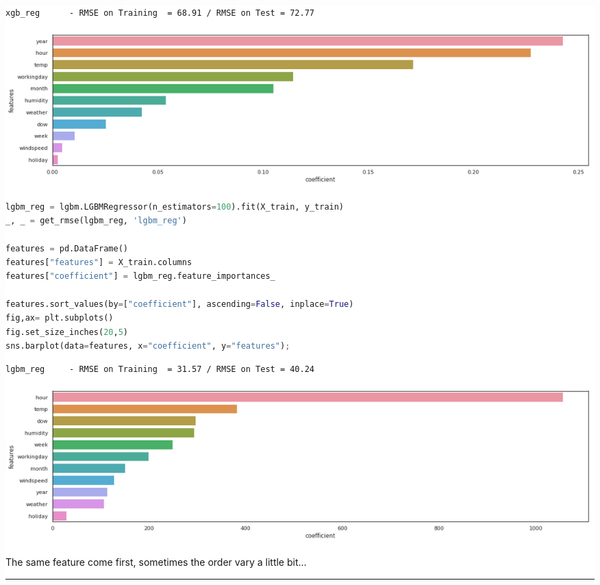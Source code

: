     xgb_reg 	 - RMSE on Training  = 68.91 / RMSE on Test = 72.77



![png](/images/2019-08-28-Bike_sharing/output_58_1.png)



```python
lgbm_reg = lgbm.LGBMRegressor(n_estimators=100).fit(X_train, y_train)
_, _ = get_rmse(lgbm_reg, 'lgbm_reg')

features = pd.DataFrame()
features["features"] = X_train.columns
features["coefficient"] = lgbm_reg.feature_importances_

features.sort_values(by=["coefficient"], ascending=False, inplace=True)
fig,ax= plt.subplots()
fig.set_size_inches(20,5)
sns.barplot(data=features, x="coefficient", y="features");
```

    lgbm_reg 	 - RMSE on Training  = 31.57 / RMSE on Test = 40.24



![png](/images/2019-08-28-Bike_sharing/output_59_1.png)


The same feature come first, sometimes the order vary a little bit...

---
